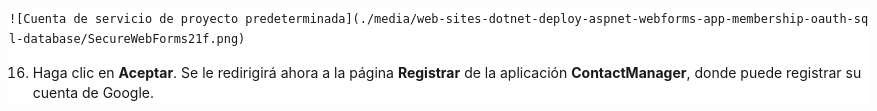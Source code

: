 	![Cuenta de servicio de proyecto predeterminada](./media/web-sites-dotnet-deploy-aspnet-webforms-app-membership-oauth-sql-database/SecureWebForms21f.png)  
16. Haga clic en **Aceptar**. Se le redirigirá ahora a la página **Registrar** de la aplicación **ContactManager**, donde puede registrar su cuenta de Google.  